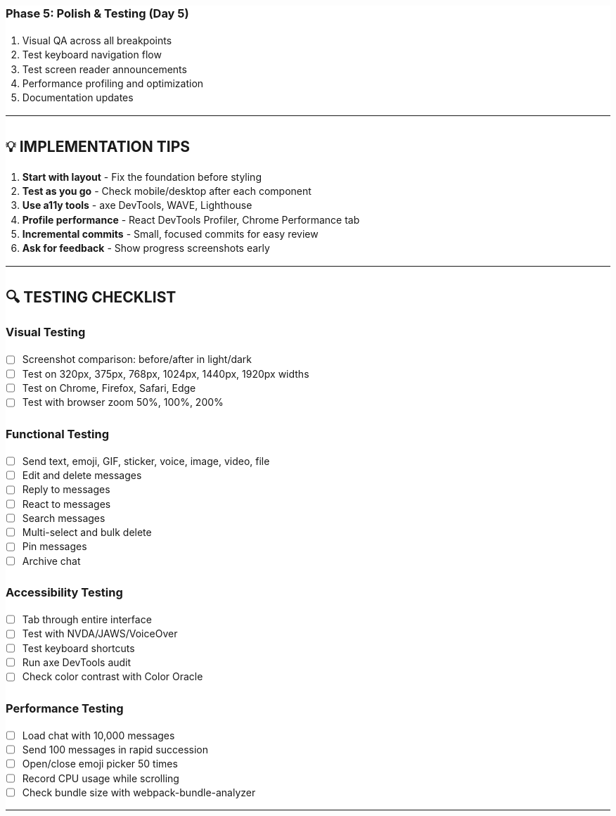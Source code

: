 ### **Phase 5: Polish & Testing (Day 5)**
1. Visual QA across all breakpoints
2. Test keyboard navigation flow
3. Test screen reader announcements
4. Performance profiling and optimization
5. Documentation updates

---

## 💡 **IMPLEMENTATION TIPS**

1. **Start with layout** - Fix the foundation before styling
2. **Test as you go** - Check mobile/desktop after each component
3. **Use a11y tools** - axe DevTools, WAVE, Lighthouse
4. **Profile performance** - React DevTools Profiler, Chrome Performance tab
5. **Incremental commits** - Small, focused commits for easy review
6. **Ask for feedback** - Show progress screenshots early

---

## 🔍 **TESTING CHECKLIST**

### **Visual Testing**
- [ ] Screenshot comparison: before/after in light/dark
- [ ] Test on 320px, 375px, 768px, 1024px, 1440px, 1920px widths
- [ ] Test on Chrome, Firefox, Safari, Edge
- [ ] Test with browser zoom 50%, 100%, 200%

### **Functional Testing**
- [ ] Send text, emoji, GIF, sticker, voice, image, video, file
- [ ] Edit and delete messages
- [ ] Reply to messages
- [ ] React to messages
- [ ] Search messages
- [ ] Multi-select and bulk delete
- [ ] Pin messages
- [ ] Archive chat

### **Accessibility Testing**
- [ ] Tab through entire interface
- [ ] Test with NVDA/JAWS/VoiceOver
- [ ] Test keyboard shortcuts
- [ ] Run axe DevTools audit
- [ ] Check color contrast with Color Oracle

### **Performance Testing**
- [ ] Load chat with 10,000 messages
- [ ] Send 100 messages in rapid succession
- [ ] Open/close emoji picker 50 times
- [ ] Record CPU usage while scrolling
- [ ] Check bundle size with webpack-bundle-analyzer

---